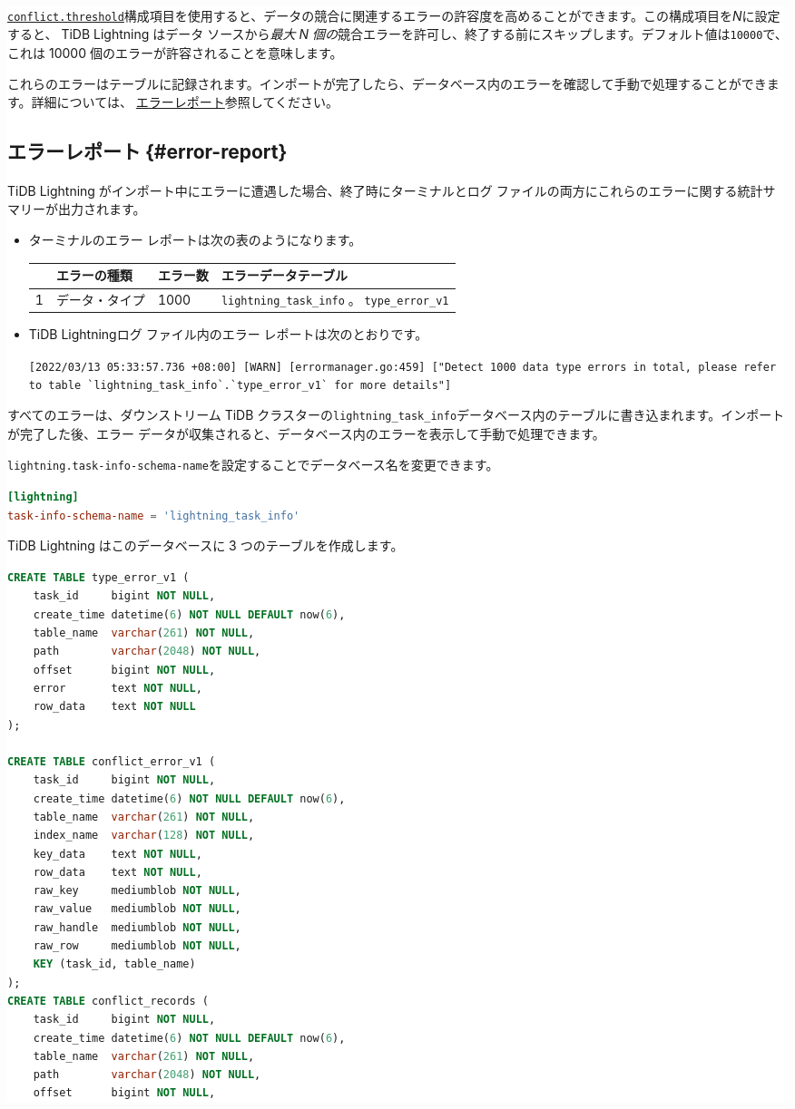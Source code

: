 [`conflict.threshold`](/tidb-lightning/tidb-lightning-configuration.md#tidb-lightning-task)構成項目を使用すると、データの競合に関連するエラーの許容度を高めることができます。この構成項目を*N*に設定すると、 TiDB Lightning はデータ ソースから*最大 N 個の*競合エラーを許可し、終了する前にスキップします。デフォルト値は`10000`で、これは 10000 個のエラーが許容されることを意味します。

これらのエラーはテーブルに記録されます。インポートが完了したら、データベース内のエラーを確認して手動で処理することができます。詳細については、 [エラーレポート](#error-report)参照してください。

## エラーレポート {#error-report}

TiDB Lightning がインポート中にエラーに遭遇した場合、終了時にターミナルとログ ファイルの両方にこれらのエラーに関する統計サマリーが出力されます。

-   ターミナルのエラー レポートは次の表のようになります。

    |   | エラーの種類  | エラー数 | エラーデータテーブル                              |
    | - | ------- | ---- | --------------------------------------- |
    | 1 | データ・タイプ | 1000 | `lightning_task_info` 。 `type_error_v1` |

-   TiDB Lightningログ ファイル内のエラー レポートは次のとおりです。

    ```shell
    [2022/03/13 05:33:57.736 +08:00] [WARN] [errormanager.go:459] ["Detect 1000 data type errors in total, please refer to table `lightning_task_info`.`type_error_v1` for more details"]
    ```

すべてのエラーは、ダウンストリーム TiDB クラスターの`lightning_task_info`データベース内のテーブルに書き込まれます。インポートが完了した後、エラー データが収集されると、データベース内のエラーを表示して手動で処理できます。

`lightning.task-info-schema-name`を設定することでデータベース名を変更できます。

```toml
[lightning]
task-info-schema-name = 'lightning_task_info'
```

TiDB Lightning はこのデータベースに 3 つのテーブルを作成します。

```sql
CREATE TABLE type_error_v1 (
    task_id     bigint NOT NULL,
    create_time datetime(6) NOT NULL DEFAULT now(6),
    table_name  varchar(261) NOT NULL,
    path        varchar(2048) NOT NULL,
    offset      bigint NOT NULL,
    error       text NOT NULL,
    row_data    text NOT NULL
);

CREATE TABLE conflict_error_v1 (
    task_id     bigint NOT NULL,
    create_time datetime(6) NOT NULL DEFAULT now(6),
    table_name  varchar(261) NOT NULL,
    index_name  varchar(128) NOT NULL,
    key_data    text NOT NULL,
    row_data    text NOT NULL,
    raw_key     mediumblob NOT NULL,
    raw_value   mediumblob NOT NULL,
    raw_handle  mediumblob NOT NULL,
    raw_row     mediumblob NOT NULL,
    KEY (task_id, table_name)
);
CREATE TABLE conflict_records (
    task_id     bigint NOT NULL,
    create_time datetime(6) NOT NULL DEFAULT now(6),
    table_name  varchar(261) NOT NULL,
    path        varchar(2048) NOT NULL,
    offset      bigint NOT NULL,
```